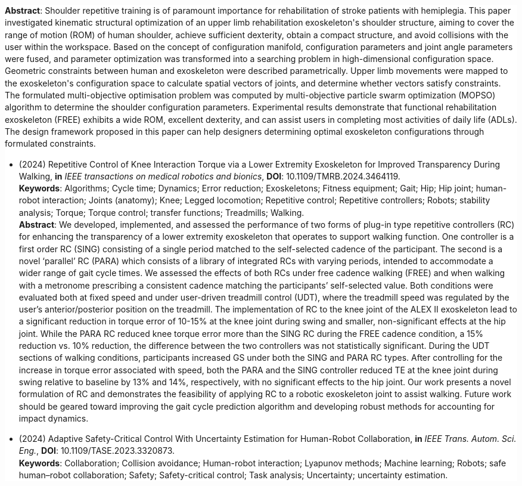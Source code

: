 **Abstract**: Shoulder repetitive training is of paramount importance for rehabilitation of stroke patients with hemiplegia. This paper investigated kinematic structural optimization of an upper limb rehabilitation exoskeleton's shoulder structure, aiming to cover the range of motion (ROM) of human shoulder, achieve sufficient dexterity, obtain a compact structure, and avoid collisions with the user within the workspace. Based on the concept of configuration manifold, configuration parameters and joint angle parameters were fused, and parameter optimization was transformed into a searching problem in high-dimensional configuration space. Geometric constraints between human and exoskeleton were described parametrically. Upper limb movements were mapped to the exoskeleton's configuration space to calculate spatial vectors of joints, and determine whether vectors satisfy constraints. The formulated multi-objective optimisation problem was computed by multi-objective particle swarm optimization (MOPSO) algorithm to determine the shoulder configuration parameters. Experimental results demonstrate that functional rehabilitation exoskeleton (FREE) exhibits a wide ROM, excellent dexterity, and can assist users in completing most activities of daily life (ADLs). The design framework proposed in this paper can help designers determining optimal exoskeleton configurations through formulated constraints.

- (2024) Repetitive Control of Knee Interaction Torque via a Lower Extremity Exoskeleton for Improved Transparency During Walking, **in** *IEEE transactions on medical robotics and bionics*, **DOI**: 10.1109/TMRB.2024.3464119.<br>
**Keywords**: Algorithms; Cycle time; Dynamics; Error reduction; Exoskeletons; Fitness equipment; Gait; Hip; Hip joint; human-robot interaction; Joints (anatomy); Knee; Legged locomotion; Repetitive control; Repetitive controllers; Robots; stability analysis; Torque; Torque control; transfer functions; Treadmills; Walking.<br>
**Abstract**: We developed, implemented, and assessed the performance of two forms of plug-in type repetitive controllers (RC) for enhancing the transparency of a lower extremity exoskeleton that operates to support walking function. One controller is a first order RC (SING) consisting of a single period matched to the self-selected cadence of the participant. The second is a novel ‘parallel’ RC (PARA) which consists of a library of integrated RCs with varying periods, intended to accommodate a wider range of gait cycle times. We assessed the effects of both RCs under free cadence walking (FREE) and when walking with a metronome prescribing a consistent cadence matching the participants’ self-selected value. Both conditions were evaluated both at fixed speed and under user-driven treadmill control (UDT), where the treadmill speed was regulated by the user’s anterior/posterior position on the treadmill. The implementation of RC to the knee joint of the ALEX II exoskeleton lead to a significant reduction in torque error of 10-15% at the knee joint during swing and smaller, non-significant effects at the hip joint. While the PARA RC reduced knee torque error more than the SING RC during the FREE cadence condition, a 15% reduction vs. 10% reduction, the difference between the two controllers was not statistically significant. During the UDT sections of walking conditions, participants increased GS under both the SING and PARA RC types. After controlling for the increase in torque error associated with speed, both the PARA and the SING controller reduced TE at the knee joint during swing relative to baseline by 13% and 14%, respectively, with no significant effects to the hip joint. Our work presents a novel formulation of RC and demonstrates the feasibility of applying RC to a robotic exoskeleton joint to assist walking. Future work should be geared toward improving the gait cycle prediction algorithm and developing robust methods for accounting for impact dynamics.

- (2024) Adaptive Safety-Critical Control With Uncertainty Estimation for Human-Robot Collaboration, **in** *IEEE Trans. Autom. Sci. Eng.*, **DOI**: 10.1109/TASE.2023.3320873.<br>
**Keywords**: Collaboration; Collision avoidance; Human-robot interaction; Lyapunov methods; Machine learning; Robots; safe human–robot collaboration; Safety; Safety-critical control; Task analysis; Uncertainty; uncertainty estimation.<br>